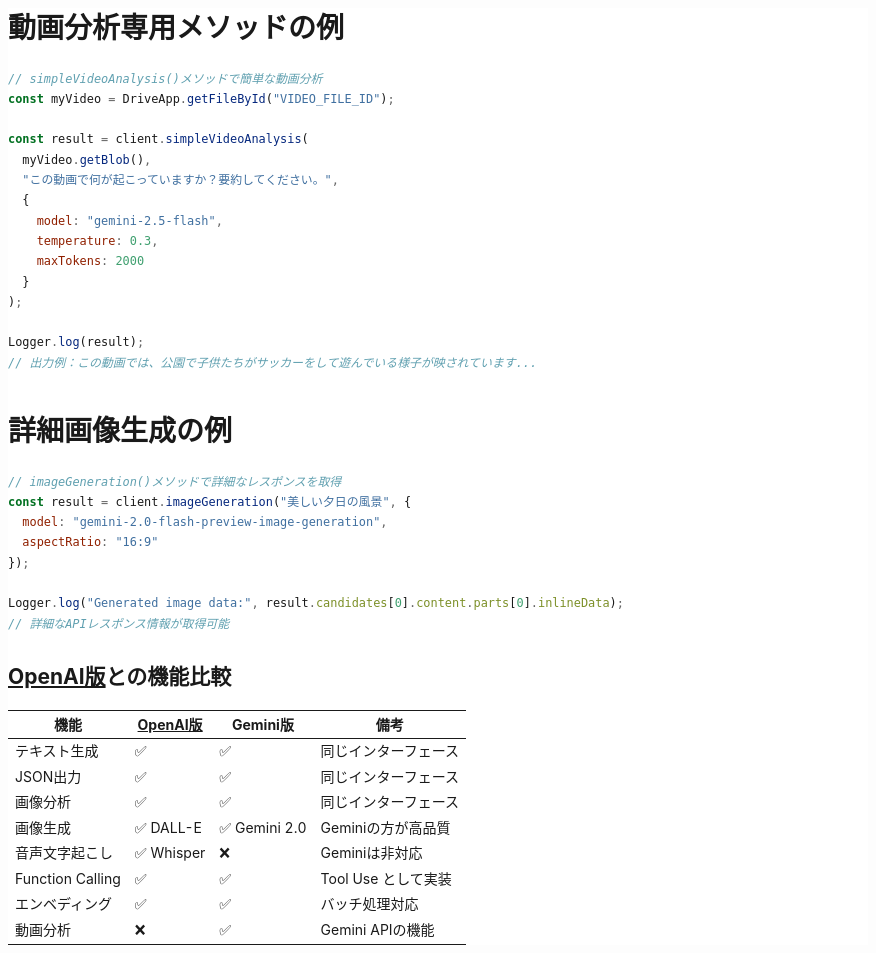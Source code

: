 # 動画分析専用メソッドの例
```JavaScript
// simpleVideoAnalysis()メソッドで簡単な動画分析
const myVideo = DriveApp.getFileById("VIDEO_FILE_ID");

const result = client.simpleVideoAnalysis(
  myVideo.getBlob(), 
  "この動画で何が起こっていますか？要約してください。", 
  {
    model: "gemini-2.5-flash",
    temperature: 0.3,
    maxTokens: 2000
  }
);

Logger.log(result);
// 出力例：この動画では、公園で子供たちがサッカーをして遊んでいる様子が映されています...
```

# 詳細画像生成の例
```JavaScript
// imageGeneration()メソッドで詳細なレスポンスを取得
const result = client.imageGeneration("美しい夕日の風景", {
  model: "gemini-2.0-flash-preview-image-generation",
  aspectRatio: "16:9"
});

Logger.log("Generated image data:", result.candidates[0].content.parts[0].inlineData);
// 詳細なAPIレスポンス情報が取得可能
```

## [OpenAI版](https://github.com/terukusu/gas-openai)との機能比較

| 機能 | [OpenAI版](https://github.com/terukusu/gas-openai) | Gemini版 | 備考 |
|------|----------|----------|------|
| テキスト生成 | ✅ | ✅ | 同じインターフェース |
| JSON出力 | ✅ | ✅ | 同じインターフェース |
| 画像分析 | ✅ | ✅ | 同じインターフェース |
| 画像生成 | ✅ DALL-E | ✅ Gemini 2.0 | Geminiの方が高品質 |
| 音声文字起こし | ✅ Whisper | ❌ | Geminiは非対応 |
| Function Calling | ✅ | ✅ | Tool Use として実装 |
| エンベディング | ✅ | ✅ | バッチ処理対応 |
| 動画分析 | ❌ | ✅ | Gemini APIの機能 |
